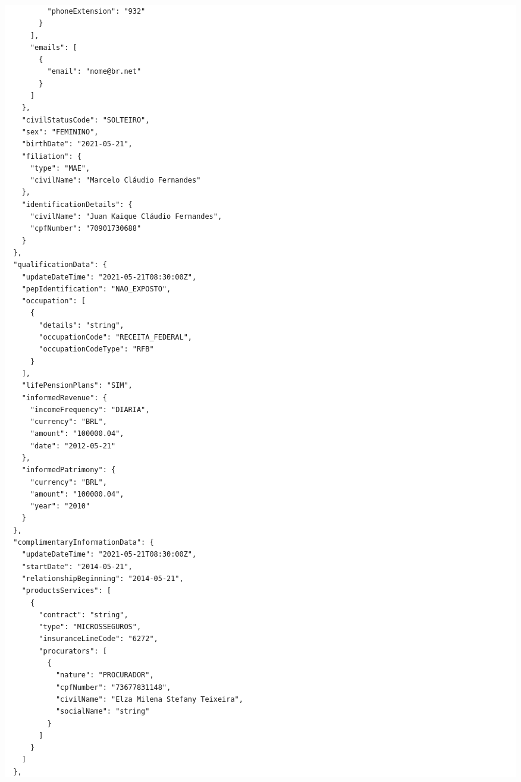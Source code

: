              "phoneExtension": "932"
            }
          ],
          "emails": [
            {
              "email": "nome@br.net"
            }
          ]
        },
        "civilStatusCode": "SOLTEIRO",
        "sex": "FEMININO",
        "birthDate": "2021-05-21",
        "filiation": {
          "type": "MAE",
          "civilName": "Marcelo Cláudio Fernandes"
        },
        "identificationDetails": {
          "civilName": "Juan Kaique Cláudio Fernandes",
          "cpfNumber": "70901730688"
        }
      },
      "qualificationData": {
        "updateDateTime": "2021-05-21T08:30:00Z",
        "pepIdentification": "NAO_EXPOSTO",
        "occupation": [
          {
            "details": "string",
            "occupationCode": "RECEITA_FEDERAL",
            "occupationCodeType": "RFB"
          }
        ],
        "lifePensionPlans": "SIM",
        "informedRevenue": {
          "incomeFrequency": "DIARIA",
          "currency": "BRL",
          "amount": "100000.04",
          "date": "2012-05-21"
        },
        "informedPatrimony": {
          "currency": "BRL",
          "amount": "100000.04",
          "year": "2010"
        }
      },
      "complimentaryInformationData": {
        "updateDateTime": "2021-05-21T08:30:00Z",
        "startDate": "2014-05-21",
        "relationshipBeginning": "2014-05-21",
        "productsServices": [
          {
            "contract": "string",
            "type": "MICROSSEGUROS",
            "insuranceLineCode": "6272",
            "procurators": [
              {
                "nature": "PROCURADOR",
                "cpfNumber": "73677831148",
                "civilName": "Elza Milena Stefany Teixeira",
                "socialName": "string"
              }
            ]
          }
        ]
      },